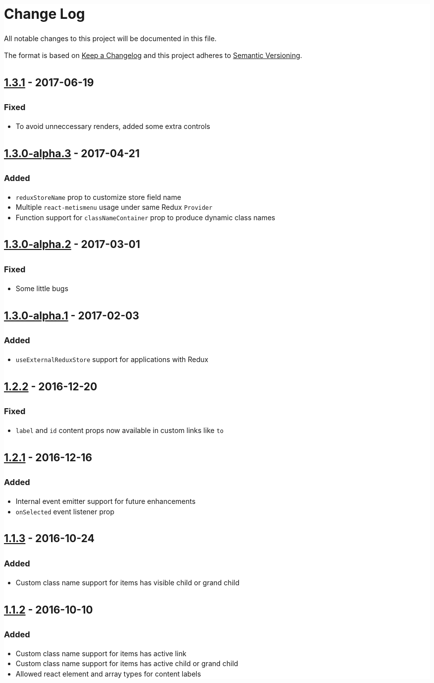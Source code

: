 # Change Log
All notable changes to this project will be documented in this file.

The format is based on [Keep a Changelog](http://keepachangelog.com/)
and this project adheres to [Semantic Versioning](http://semver.org/).

## [1.3.1] - 2017-06-19
### Fixed
- To avoid unneccessary renders, added some extra controls

## [1.3.0-alpha.3] - 2017-04-21
### Added
- `reduxStoreName` prop to customize store field name
- Multiple `react-metismenu` usage under same Redux `Provider`
- Function support for `classNameContainer` prop to produce dynamic class names

## [1.3.0-alpha.2] - 2017-03-01
### Fixed
- Some little bugs

## [1.3.0-alpha.1] - 2017-02-03
### Added
- `useExternalReduxStore` support for applications with Redux

## [1.2.2] - 2016-12-20
### Fixed
- `label` and `id` content props now available in custom links like `to`

## [1.2.1] - 2016-12-16
### Added
- Internal event emitter support for future enhancements
- `onSelected` event listener prop

## [1.1.3] - 2016-10-24
### Added
- Custom class name support for items has visible child or grand child

## [1.1.2] - 2016-10-10
### Added
- Custom class name support for items has active link
- Custom class name support for items has active child or grand child
- Allowed react element and array types for content labels


[1.3.1]: https://github.com/alpertuna/react-metismenu/compare/v1.3.0-alpha.3...v1.3.1
[1.3.0-alpha.3]: https://github.com/alpertuna/react-metismenu/compare/v1.3.0-alpha.2...v1.3.0-alpha.3
[1.3.0-alpha.2]: https://github.com/alpertuna/react-metismenu/compare/v1.3.0-alpha.1...v1.3.0-alpha.2
[1.3.0-alpha.1]: https://github.com/alpertuna/react-metismenu/compare/v1.2.2...v1.3.0-alpha.1
[1.2.2]: https://github.com/alpertuna/react-metismenu/compare/v1.2.1...v1.2.2
[1.2.1]: https://github.com/alpertuna/react-metismenu/compare/v1.1.3...v1.2.1
[1.1.3]: https://github.com/alpertuna/react-metismenu/compare/v1.1.2...v1.1.3
[1.1.2]: https://github.com/alpertuna/react-metismenu/compare/v1.1.1...v1.1.2
[1.1.1]: https://github.com/alpertuna/react-metismenu/compare/v1.1.0-alpha.1...v1.1.1
[1.1.0-alpha.1]: https://github.com/alpertuna/react-metismenu/compare/v1.0.0-alpha.1...v1.1.0-alpha.1
[1.0.0-alpha.1]: https://github.com/alpertuna/react-metismenu/compare/v0.6.0...v1.0.0-alpha.1
[0.6.0]: https://github.com/alpertuna/react-metismenu/compare/v0.5.0...v0.6.0
[0.5.0]: https://github.com/alpertuna/react-metismenu/compare/v0.4.2...v0.5.0
[0.4.2]: https://github.com/alpertuna/react-metismenu/compare/v0.3.4...v0.4.2
[0.3.4]: https://github.com/alpertuna/react-metismenu/compare/v0.3.3...v0.3.4
[0.3.3]: https://github.com/alpertuna/react-metismenu/compare/v0.3.1...v0.3.3
[0.3.1]: https://github.com/alpertuna/react-metismenu/compare/v0.2.0...v0.3.1
[0.2.0]: https://github.com/alpertuna/react-metismenu/compare/v0.1.4...v0.2.0
[0.1.4]: https://github.com/alpertuna/react-metismenu/compare/v0.1.3...v0.1.4
[0.1.3]: https://github.com/alpertuna/react-metismenu/compare/v0.1.2...v0.1.3
[0.1.2]: https://github.com/alpertuna/react-metismenu/compare/v0.1.0...v0.1.2